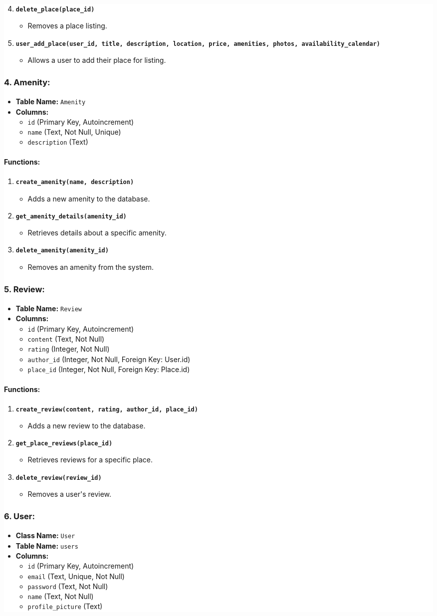 4. **`delete_place(place_id)`**
   - Removes a place listing.

5. **`user_add_place(user_id, title, description, location, price, amenities, photos, availability_calendar)`**
   - Allows a user to add their place for listing.

### 4. Amenity:
- **Table Name:** `Amenity`
- **Columns:**
  - `id` (Primary Key, Autoincrement)
  - `name` (Text, Not Null, Unique)
  - `description` (Text)

#### Functions:
1. **`create_amenity(name, description)`**
   - Adds a new amenity to the database.

2. **`get_amenity_details(amenity_id)`**
   - Retrieves details about a specific amenity.

3. **`delete_amenity(amenity_id)`**
   - Removes an amenity from the system.

### 5. Review:
- **Table Name:** `Review`
- **Columns:**
  - `id` (Primary Key, Autoincrement)
  - `content` (Text, Not Null)
  - `rating` (Integer, Not Null)
  - `author_id` (Integer, Not Null, Foreign Key: User.id)
  - `place_id` (Integer, Not Null, Foreign Key: Place.id)

#### Functions:
1. **`create_review(content, rating, author_id, place_id)`**
   - Adds a new review to the database.

2. **`get_place_reviews(place_id)`**
   - Retrieves reviews for a specific place.

3. **`delete_review(review_id)`**
   - Removes a user's review.

### 6. User:
- **Class Name:** `User`
- **Table Name:** `users`
- **Columns:**
  - `id` (Primary Key, Autoincrement)
  - `email` (Text, Unique, Not Null)
  - `password` (Text, Not Null)
  - `name` (Text, Not Null)
  - `profile_picture` (Text)
